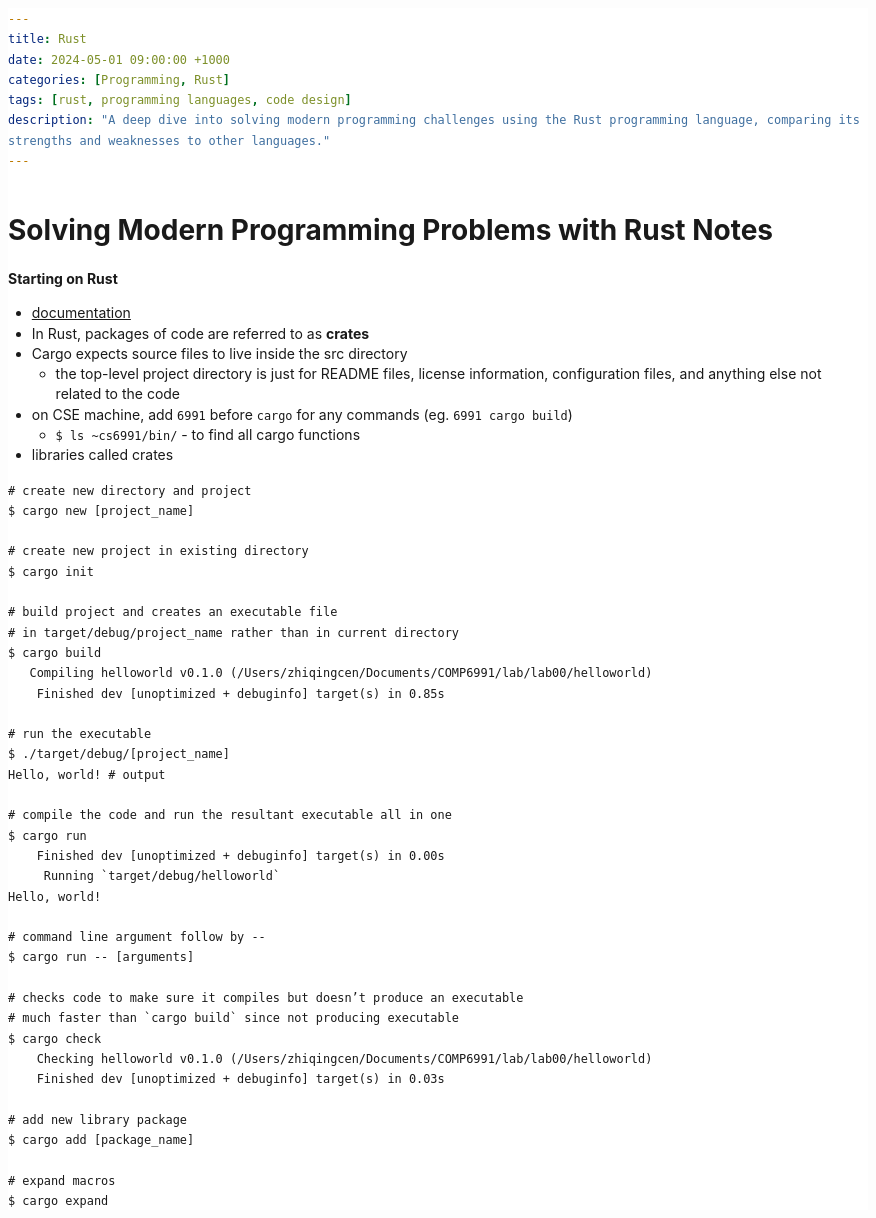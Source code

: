 ```yaml
---
title: Rust
date: 2024-05-01 09:00:00 +1000
categories: [Programming, Rust]
tags: [rust, programming languages, code design]
description: "A deep dive into solving modern programming challenges using the Rust programming language, comparing its strengths and weaknesses to other languages."
---
```


# Solving Modern Programming Problems with Rust Notes

**Starting on Rust**

- [documentation](https://doc.rust-lang.org/book/ch01-03-hello-cargo.html)
- In Rust, packages of code are referred to as **crates**
- Cargo expects source files to live inside the src directory
  - the top-level project directory is just for README files, license information, configuration files, and anything else not related to the code
- on CSE machine, add `6991` before `cargo` for any commands (eg. `6991 cargo build`)
  - `$ ls ~cs6991/bin/` - to find all cargo functions
- libraries called crates

```shell
# create new directory and project
$ cargo new [project_name]

# create new project in existing directory
$ cargo init

# build project and creates an executable file
# in target/debug/project_name rather than in current directory
$ cargo build
   Compiling helloworld v0.1.0 (/Users/zhiqingcen/Documents/COMP6991/lab/lab00/helloworld)
    Finished dev [unoptimized + debuginfo] target(s) in 0.85s

# run the executable
$ ./target/debug/[project_name]
Hello, world! # output

# compile the code and run the resultant executable all in one
$ cargo run
    Finished dev [unoptimized + debuginfo] target(s) in 0.00s
     Running `target/debug/helloworld`
Hello, world!

# command line argument follow by --
$ cargo run -- [arguments]

# checks code to make sure it compiles but doesn’t produce an executable
# much faster than `cargo build` since not producing executable
$ cargo check
    Checking helloworld v0.1.0 (/Users/zhiqingcen/Documents/COMP6991/lab/lab00/helloworld)
    Finished dev [unoptimized + debuginfo] target(s) in 0.03s

# add new library package
$ cargo add [package_name]

# expand macros
$ cargo expand
```
